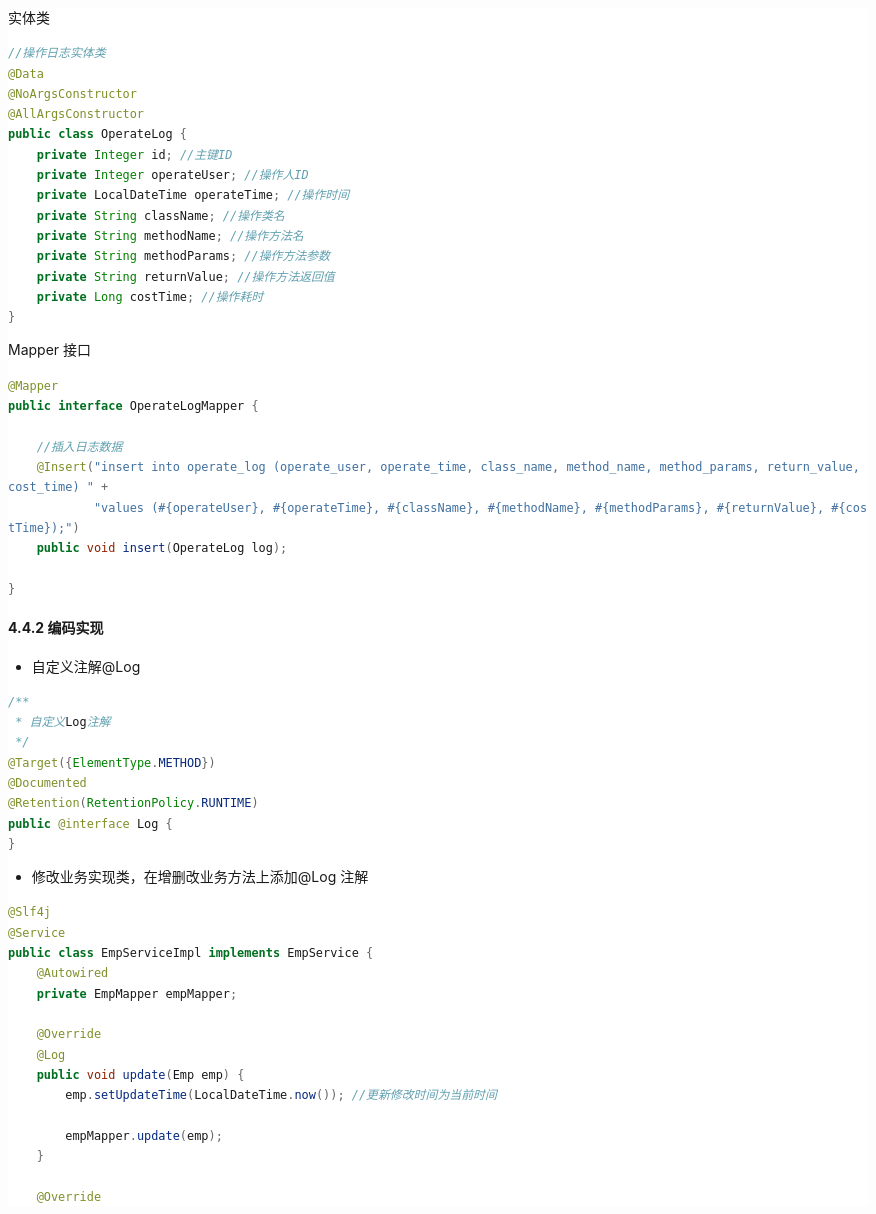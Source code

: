 实体类

```java
//操作日志实体类
@Data
@NoArgsConstructor
@AllArgsConstructor
public class OperateLog {
    private Integer id; //主键ID
    private Integer operateUser; //操作人ID
    private LocalDateTime operateTime; //操作时间
    private String className; //操作类名
    private String methodName; //操作方法名
    private String methodParams; //操作方法参数
    private String returnValue; //操作方法返回值
    private Long costTime; //操作耗时
}
```

Mapper 接口

```java
@Mapper
public interface OperateLogMapper {

    //插入日志数据
    @Insert("insert into operate_log (operate_user, operate_time, class_name, method_name, method_params, return_value, cost_time) " +
            "values (#{operateUser}, #{operateTime}, #{className}, #{methodName}, #{methodParams}, #{returnValue}, #{costTime});")
    public void insert(OperateLog log);

}
```

#### 4.4.2 编码实现

- 自定义注解@Log

```java
/**
 * 自定义Log注解
 */
@Target({ElementType.METHOD})
@Documented
@Retention(RetentionPolicy.RUNTIME)
public @interface Log {
}
```

- 修改业务实现类，在增删改业务方法上添加@Log 注解

```java
@Slf4j
@Service
public class EmpServiceImpl implements EmpService {
    @Autowired
    private EmpMapper empMapper;

    @Override
    @Log
    public void update(Emp emp) {
        emp.setUpdateTime(LocalDateTime.now()); //更新修改时间为当前时间

        empMapper.update(emp);
    }

    @Override
```
